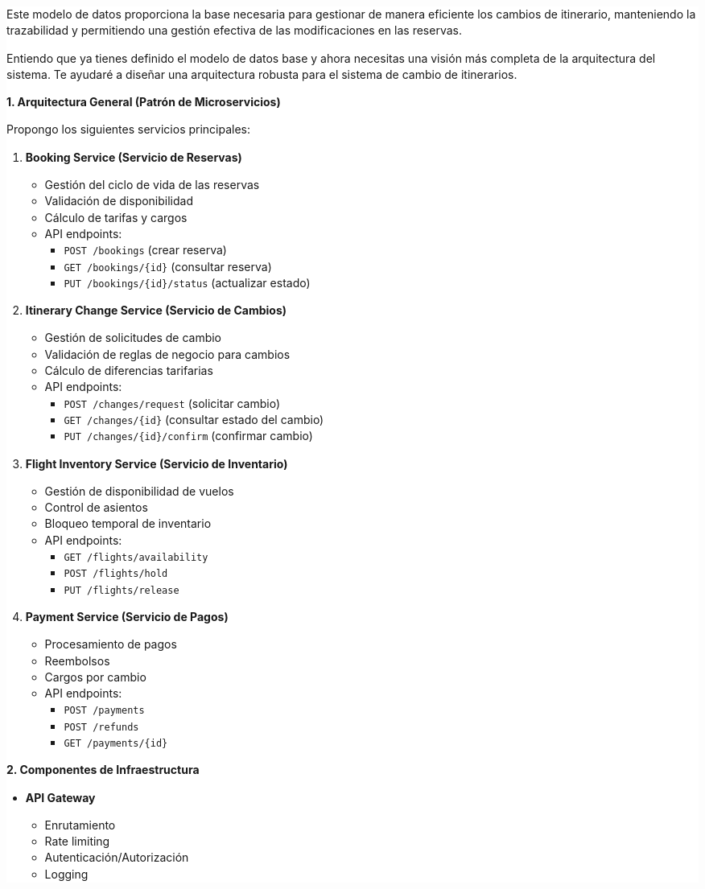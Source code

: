 Este modelo de datos proporciona la base necesaria para gestionar de manera eficiente los cambios de itinerario, manteniendo la trazabilidad y permitiendo una gestión efectiva de las modificaciones en las reservas.

Entiendo que ya tienes definido el modelo de datos base y ahora necesitas una visión más completa de la arquitectura del sistema. Te ayudaré a diseñar una arquitectura robusta para el sistema de cambio de itinerarios.

**1. Arquitectura General (Patrón de Microservicios)**

Propongo los siguientes servicios principales:

1. **Booking Service (Servicio de Reservas)**

   - Gestión del ciclo de vida de las reservas
   - Validación de disponibilidad
   - Cálculo de tarifas y cargos
   - API endpoints:
     - `POST /bookings` (crear reserva)
     - `GET /bookings/{id}` (consultar reserva)
     - `PUT /bookings/{id}/status` (actualizar estado)

2. **Itinerary Change Service (Servicio de Cambios)**

   - Gestión de solicitudes de cambio
   - Validación de reglas de negocio para cambios
   - Cálculo de diferencias tarifarias
   - API endpoints:
     - `POST /changes/request` (solicitar cambio)
     - `GET /changes/{id}` (consultar estado del cambio)
     - `PUT /changes/{id}/confirm` (confirmar cambio)

3. **Flight Inventory Service (Servicio de Inventario)**

   - Gestión de disponibilidad de vuelos
   - Control de asientos
   - Bloqueo temporal de inventario
   - API endpoints:
     - `GET /flights/availability`
     - `POST /flights/hold`
     - `PUT /flights/release`

4. **Payment Service (Servicio de Pagos)**
   - Procesamiento de pagos
   - Reembolsos
   - Cargos por cambio
   - API endpoints:
     - `POST /payments`
     - `POST /refunds`
     - `GET /payments/{id}`

**2. Componentes de Infraestructura**

- **API Gateway**

  - Enrutamiento
  - Rate limiting
  - Autenticación/Autorización
  - Logging
